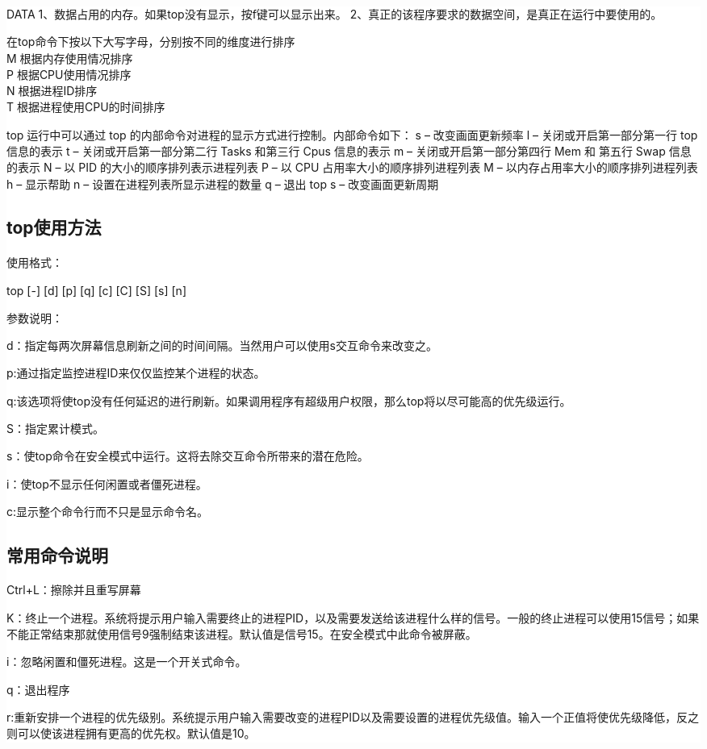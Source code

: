 DATA
1、数据占用的内存。如果top没有显示，按f键可以显示出来。
2、真正的该程序要求的数据空间，是真正在运行中要使用的。

在top命令下按以下大写字母，分别按不同的维度进行排序  
M 根据内存使用情况排序  
P 根据CPU使用情况排序  
N 根据进程ID排序  
T 根据进程使用CPU的时间排序  

top 运行中可以通过 top 的内部命令对进程的显示方式进行控制。内部命令如下：
s – 改变画面更新频率
l – 关闭或开启第一部分第一行 top 信息的表示
t – 关闭或开启第一部分第二行 Tasks 和第三行 Cpus 信息的表示
m – 关闭或开启第一部分第四行 Mem 和 第五行 Swap 信息的表示
N – 以 PID 的大小的顺序排列表示进程列表
P – 以 CPU 占用率大小的顺序排列进程列表
M – 以内存占用率大小的顺序排列进程列表
h – 显示帮助
n – 设置在进程列表所显示进程的数量
q – 退出 top
s – 改变画面更新周期

## top使用方法

使用格式：

top \[-\] \[d\] \[p\] \[q\] \[c\] \[C\] \[S\] \[s\] \[n\]

参数说明：

d：指定每两次屏幕信息刷新之间的时间间隔。当然用户可以使用s交互命令来改变之。

p:通过指定监控进程ID来仅仅监控某个进程的状态。

q:该选项将使top没有任何延迟的进行刷新。如果调用程序有超级用户权限，那么top将以尽可能高的优先级运行。

S：指定累计模式。

s：使top命令在安全模式中运行。这将去除交互命令所带来的潜在危险。

i：使top不显示任何闲置或者僵死进程。

c:显示整个命令行而不只是显示命令名。

## 常用命令说明

Ctrl+L：擦除并且重写屏幕

K：终止一个进程。系统将提示用户输入需要终止的进程PID，以及需要发送给该进程什么样的信号。一般的终止进程可以使用15信号；如果不能正常结束那就使用信号9强制结束该进程。默认值是信号15。在安全模式中此命令被屏蔽。

i：忽略闲置和僵死进程。这是一个开关式命令。

q：退出程序

r:重新安排一个进程的优先级别。系统提示用户输入需要改变的进程PID以及需要设置的进程优先级值。输入一个正值将使优先级降低，反之则可以使该进程拥有更高的优先权。默认值是10。
